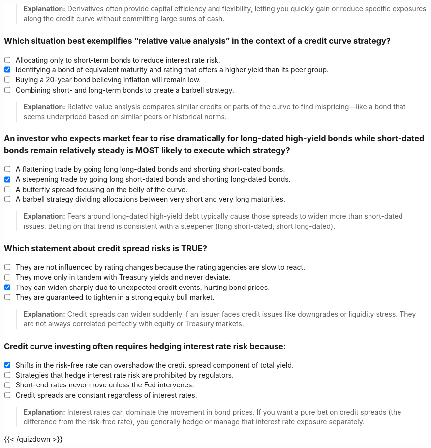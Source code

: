 > **Explanation:** Derivatives often provide capital efficiency and flexibility, letting you quickly gain or reduce specific exposures along the credit curve without committing large sums of cash.


### Which situation best exemplifies “relative value analysis” in the context of a credit curve strategy?

- [ ] Allocating only to short-term bonds to reduce interest rate risk.
- [x] Identifying a bond of equivalent maturity and rating that offers a higher yield than its peer group.
- [ ] Buying a 20-year bond believing inflation will remain low.
- [ ] Combining short- and long-term bonds to create a barbell strategy.

> **Explanation:** Relative value analysis compares similar credits or parts of the curve to find mispricing—like a bond that seems underpriced based on similar peers or historical norms.


### An investor who expects market fear to rise dramatically for long-dated high-yield bonds while short-dated bonds remain relatively steady is MOST likely to execute which strategy?

- [ ] A flattening trade by going long long-dated bonds and shorting short-dated bonds.
- [x] A steepening trade by going long short-dated bonds and shorting long-dated bonds.
- [ ] A butterfly spread focusing on the belly of the curve.
- [ ] A barbell strategy dividing allocations between very short and very long maturities.

> **Explanation:** Fears around long-dated high-yield debt typically cause those spreads to widen more than short-dated issues. Betting on that trend is consistent with a steepener (long short-dated, short long-dated).


### Which statement about credit spread risks is TRUE?

- [ ] They are not influenced by rating changes because the rating agencies are slow to react.
- [ ] They move only in tandem with Treasury yields and never deviate.
- [x] They can widen sharply due to unexpected credit events, hurting bond prices.
- [ ] They are guaranteed to tighten in a strong equity bull market.

> **Explanation:** Credit spreads can widen suddenly if an issuer faces credit issues like downgrades or liquidity stress. They are not always correlated perfectly with equity or Treasury markets.


### Credit curve investing often requires hedging interest rate risk because:

- [x] Shifts in the risk-free rate can overshadow the credit spread component of total yield.
- [ ] Strategies that hedge interest rate risk are prohibited by regulators.
- [ ] Short-end rates never move unless the Fed intervenes.
- [ ] Credit spreads are constant regardless of interest rates.

> **Explanation:** Interest rates can dominate the movement in bond prices. If you want a pure bet on credit spreads (the difference from the risk-free rate), you generally hedge or manage that interest rate exposure separately.

{{< /quizdown >}}

